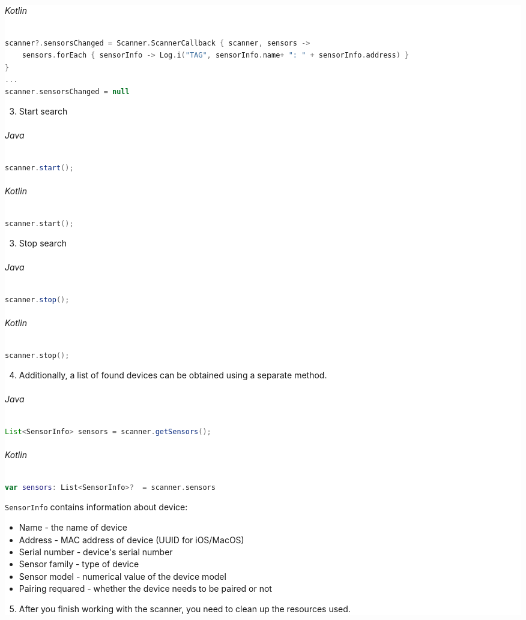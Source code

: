 ###### Kotlin

```kotlin
scanner?.sensorsChanged = Scanner.ScannerCallback { scanner, sensors ->
    sensors.forEach { sensorInfo -> Log.i("TAG", sensorInfo.name+ ": " + sensorInfo.address) }
}
...
scanner.sensorsChanged = null
```

3. Start search

###### Java

```java
scanner.start();
```

###### Kotlin

```kotlin
scanner.start();
```

3. Stop search

###### Java

```java
scanner.stop();
```

###### Kotlin

```kotlin
scanner.stop();
```

4. Additionally, a list of found devices can be obtained using a separate method.

###### Java

```java
List<SensorInfo> sensors = scanner.getSensors();
```

###### Kotlin

```kotlin
var sensors: List<SensorInfo>?  = scanner.sensors
```

`SensorInfo` contains information about device:
 - Name - the name of device
 - Address - MAC address of device (UUID for iOS/MacOS)
 - Serial number - device's serial number
 - Sensor family - type of device
 - Sensor model - numerical value of the device model
 - Pairing requared - whether the device needs to be paired or not

5. After you finish working with the scanner, you need to clean up the resources used. 
